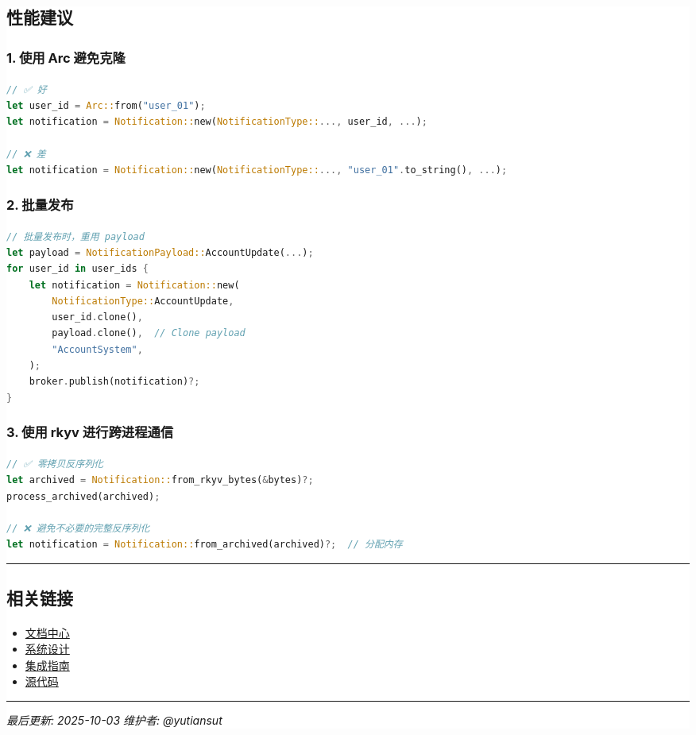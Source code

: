 
## 性能建议

### 1. 使用 Arc 避免克隆

```rust
// ✅ 好
let user_id = Arc::from("user_01");
let notification = Notification::new(NotificationType::..., user_id, ...);

// ❌ 差
let notification = Notification::new(NotificationType::..., "user_01".to_string(), ...);
```

### 2. 批量发布

```rust
// 批量发布时，重用 payload
let payload = NotificationPayload::AccountUpdate(...);
for user_id in user_ids {
    let notification = Notification::new(
        NotificationType::AccountUpdate,
        user_id.clone(),
        payload.clone(),  // Clone payload
        "AccountSystem",
    );
    broker.publish(notification)?;
}
```

### 3. 使用 rkyv 进行跨进程通信

```rust
// ✅ 零拷贝反序列化
let archived = Notification::from_rkyv_bytes(&bytes)?;
process_archived(archived);

// ❌ 避免不必要的完整反序列化
let notification = Notification::from_archived(archived)?;  // 分配内存
```

---

## 相关链接

- [文档中心](../README.md)
- [系统设计](../01_DESIGN/SYSTEM_DESIGN.md)
- [集成指南](INTEGRATION_GUIDE.md)
- [源代码](../../../src/notification/)

---

*最后更新: 2025-10-03*
*维护者: @yutiansut*
